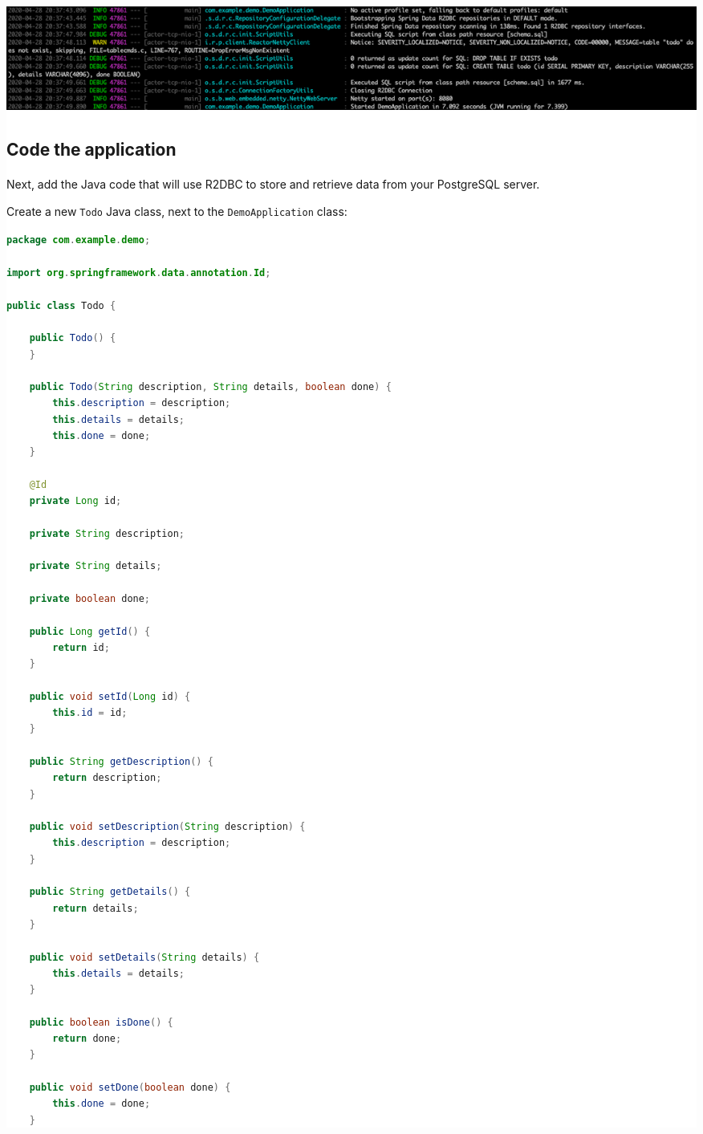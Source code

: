    ![Creation of the database table][R2DBC-POSTGRESQL02]

## Code the application

Next, add the Java code that will use R2DBC to store and retrieve data from your PostgreSQL server.

Create a new `Todo` Java class, next to the `DemoApplication` class:

```java
package com.example.demo;

import org.springframework.data.annotation.Id;

public class Todo {

    public Todo() {
    }

    public Todo(String description, String details, boolean done) {
        this.description = description;
        this.details = details;
        this.done = done;
    }

    @Id
    private Long id;

    private String description;

    private String details;

    private boolean done;

    public Long getId() {
        return id;
    }

    public void setId(Long id) {
        this.id = id;
    }

    public String getDescription() {
        return description;
    }

    public void setDescription(String description) {
        this.description = description;
    }

    public String getDetails() {
        return details;
    }

    public void setDetails(String details) {
        this.details = details;
    }

    public boolean isDone() {
        return done;
    }

    public void setDone(boolean done) {
        this.done = done;
    }
```

[R2DBC-POSTGRESQL01]: media/configure-spring-data-r2dbc-with-azure-postgresql/create-postgresql-01.png
[R2DBC-POSTGRESQL02]: media/configure-spring-data-r2dbc-with-azure-postgresql/create-postgresql-02.png
[R2DBC-POSTGRESQL03]: media/configure-spring-data-r2dbc-with-azure-postgresql/create-postgresql-03.png